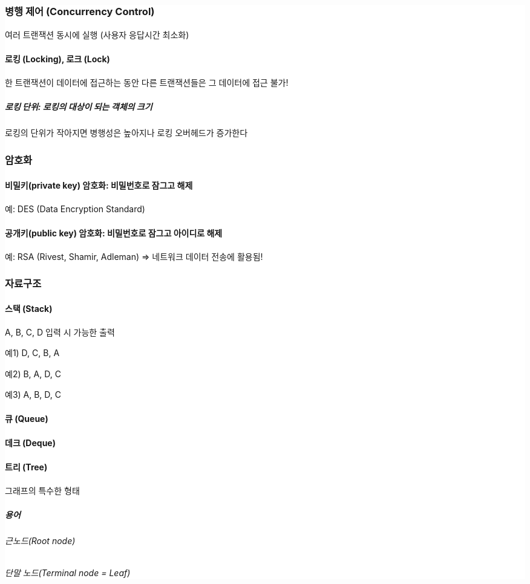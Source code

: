 

### 병행 제어 (Concurrency Control)

여러 트랜잭션 동시에 실행 (사용자 응답시간 최소화)

#### 로킹 (Locking), 로크 (Lock)

한 트랜잭션이 데이터에 접근하는 동안 다른 트랜잭션들은 그 데이터에 접근 불가!

##### 로킹 단위: 로킹의 대상이 되는 객체의 크기

로킹의 단위가 작아지면 병행성은 높아지나 로킹 오버헤드가 증가한다



### 암호화

#### 비밀키(private key) 암호화: 비밀번호로 잠그고 해제

예: DES (Data Encryption Standard)

#### 공개키(public key) 암호화: 비밀번호로 잠그고 아이디로 해제

예: RSA (Rivest, Shamir, Adleman) => 네트워크 데이터 전송에 활용됨!





### 자료구조

#### 스택 (Stack)

A, B, C, D 입력 시 가능한 출력

 예1) D, C, B, A

 예2) B, A, D, C

 예3) A, B, D, C



#### 큐 (Queue)



#### 데크 (Deque)



#### 트리 (Tree)

그래프의 특수한 형태

##### 용어

###### 근노드(Root node)

###### 단말 노드(Terminal node = Leaf)
